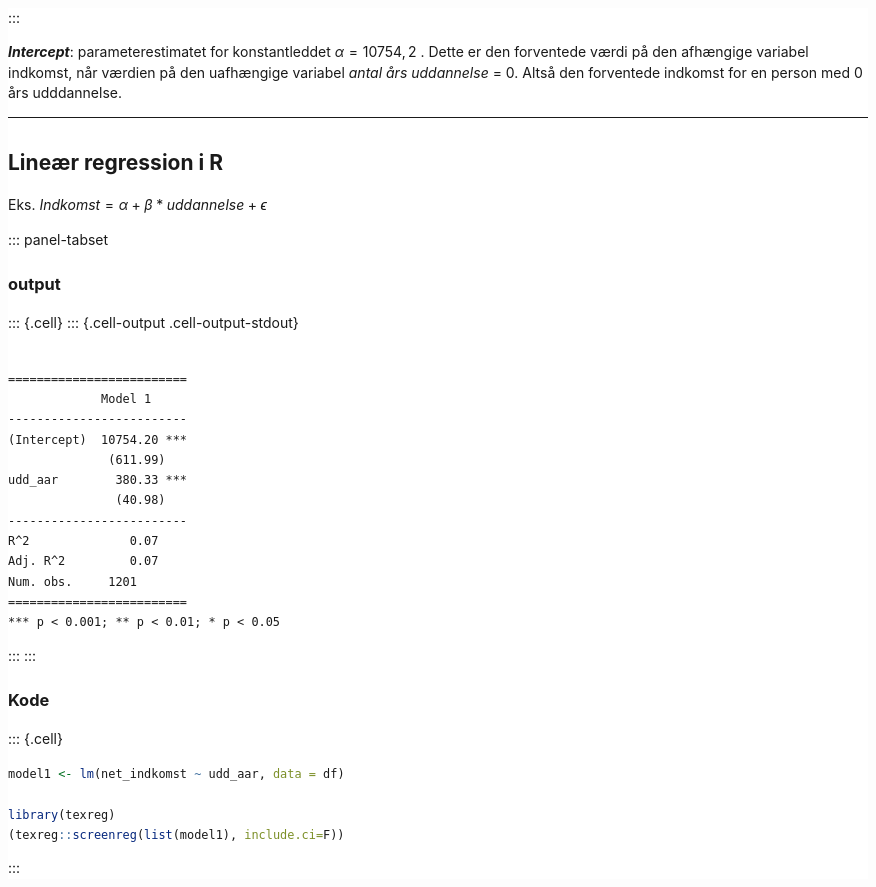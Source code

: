 
:::

***Intercept***: parameterestimatet for konstantleddet $\alpha=10754,2$ . Dette er den forventede værdi på den afhængige variabel indkomst, når værdien på den uafhængige variabel *antal års uddannelse* = 0. Altså den forventede indkomst for en person med 0 års udddannelse.

------------------------------------------------------------------------

## Lineær regression i R

Eks. $Indkomst = \alpha+\beta * uddannelse+\epsilon$

::: panel-tabset
### output



::: {.cell}
::: {.cell-output .cell-output-stdout}

```

=========================
             Model 1     
-------------------------
(Intercept)  10754.20 ***
              (611.99)   
udd_aar        380.33 ***
               (40.98)   
-------------------------
R^2              0.07    
Adj. R^2         0.07    
Num. obs.     1201       
=========================
*** p < 0.001; ** p < 0.01; * p < 0.05
```


:::
:::



### Kode



::: {.cell}

```{.r .cell-code}
model1 <- lm(net_indkomst ~ udd_aar, data = df)

library(texreg)
(texreg::screenreg(list(model1), include.ci=F))
```
:::

